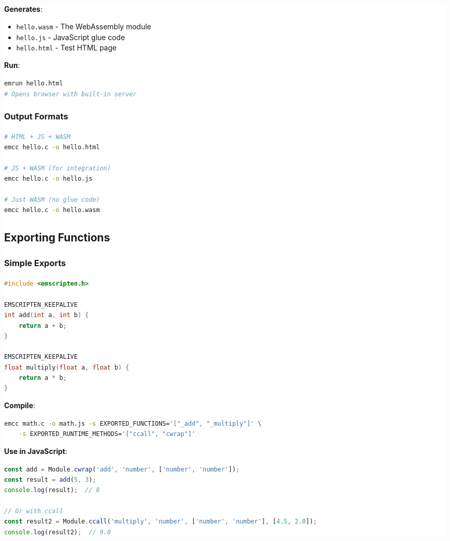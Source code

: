 **Generates**:
- `hello.wasm` - The WebAssembly module
- `hello.js` - JavaScript glue code
- `hello.html` - Test HTML page

**Run**:
```bash
emrun hello.html
# Opens browser with built-in server
```

### Output Formats

```bash
# HTML + JS + WASM
emcc hello.c -o hello.html

# JS + WASM (for integration)
emcc hello.c -o hello.js

# Just WASM (no glue code)
emcc hello.c -o hello.wasm
```

## Exporting Functions

### Simple Exports

```c
#include <emscripten.h>

EMSCRIPTEN_KEEPALIVE
int add(int a, int b) {
    return a + b;
}

EMSCRIPTEN_KEEPALIVE
float multiply(float a, float b) {
    return a * b;
}
```

**Compile**:
```bash
emcc math.c -o math.js -s EXPORTED_FUNCTIONS='["_add", "_multiply"]' \
    -s EXPORTED_RUNTIME_METHODS='["ccall", "cwrap"]'
```

**Use in JavaScript**:
```javascript
const add = Module.cwrap('add', 'number', ['number', 'number']);
const result = add(5, 3);
console.log(result);  // 8

// Or with ccall
const result2 = Module.ccall('multiply', 'number', ['number', 'number'], [4.5, 2.0]);
console.log(result2);  // 9.0
```
